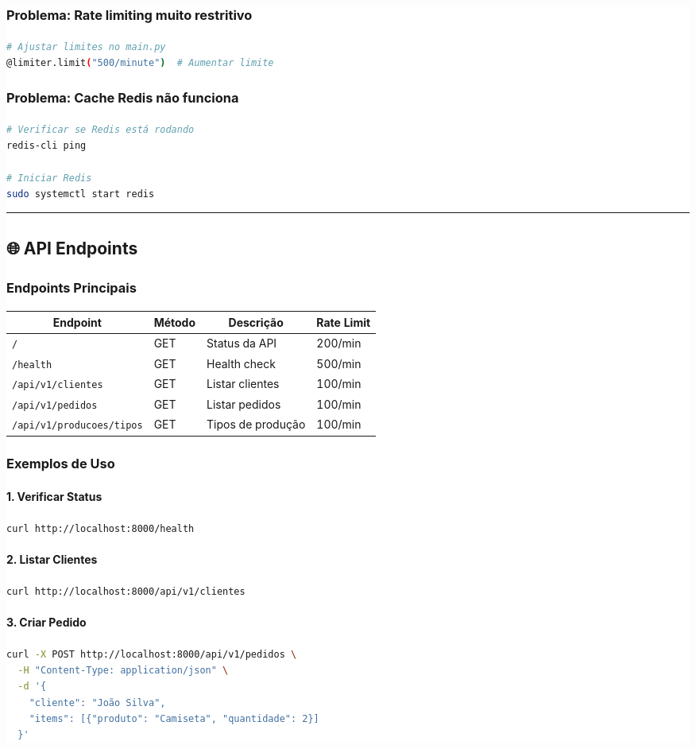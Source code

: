 ### Problema: Rate limiting muito restritivo
```bash
# Ajustar limites no main.py
@limiter.limit("500/minute")  # Aumentar limite
```

### Problema: Cache Redis não funciona
```bash
# Verificar se Redis está rodando
redis-cli ping

# Iniciar Redis
sudo systemctl start redis
```

---

## 🌐 API Endpoints

### Endpoints Principais

| Endpoint | Método | Descrição | Rate Limit |
|----------|--------|-----------|------------|
| `/` | GET | Status da API | 200/min |
| `/health` | GET | Health check | 500/min |
| `/api/v1/clientes` | GET | Listar clientes | 100/min |
| `/api/v1/pedidos` | GET | Listar pedidos | 100/min |
| `/api/v1/producoes/tipos` | GET | Tipos de produção | 100/min |

### Exemplos de Uso

#### 1. Verificar Status
```bash
curl http://localhost:8000/health
```

#### 2. Listar Clientes
```bash
curl http://localhost:8000/api/v1/clientes
```

#### 3. Criar Pedido
```bash
curl -X POST http://localhost:8000/api/v1/pedidos \
  -H "Content-Type: application/json" \
  -d '{
    "cliente": "João Silva",
    "items": [{"produto": "Camiseta", "quantidade": 2}]
  }'
```
